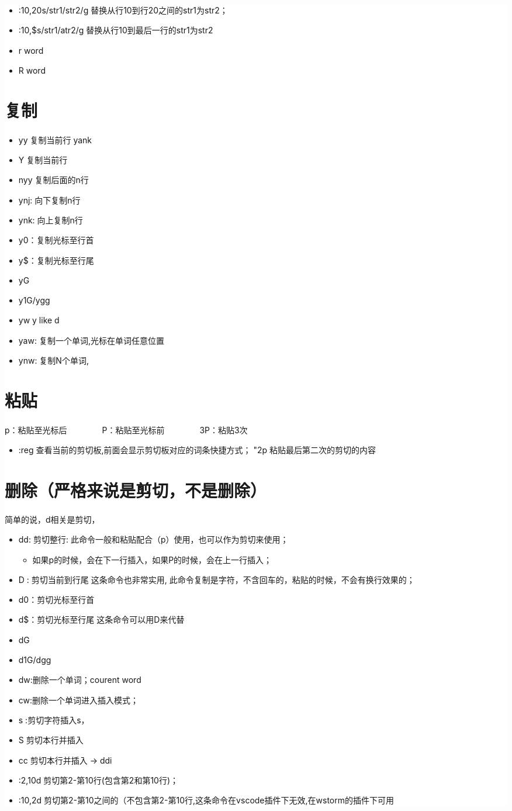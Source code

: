- :10,20s/str1/str2/g    替换从行10到行20之间的str1为str2；
- :10,$s/str1/atr2/g    替换从行10到最后一行的str1为str2

- r word
- R word

# 复制

- yy  复制当前行 yank
- Y   复制当前行

- nyy 复制后面的n行
- ynj: 向下复制n行          
- ynk: 向上复制n行  

- y0：复制光标至行首
- y$：复制光标至行尾
- yG
- y1G/ygg

- yw   y like d
- yaw: 复制一个单词,光标在单词任意位置    
- ynw: 复制N个单词,     


# 粘贴
p：粘贴至光标后　　　　
P：粘贴至光标前　　　　
3P：粘贴3次      
- :reg 查看当前的剪切板,前面会显示剪切板对应的词条快捷方式；
"2p     粘贴最后第二次的剪切的内容

# 删除（严格来说是剪切，不是删除）

简单的说，d相关是剪切，

- dd: 剪切整行: 此命令一般和粘贴配合（p）使用，也可以作为剪切来使用；
    - 如果p的时候，会在下一行插入，如果P的时候，会在上一行插入；
- D : 剪切当前到行尾 这条命令也非常实用, 此命令复制是字符，不含回车的，粘贴的时候，不会有换行效果的；
- d0：剪切光标至行首
- d$：剪切光标至行尾 这条命令可以用D来代替
- dG
- d1G/dgg

- dw:删除一个单词；courent word
- cw:删除一个单词进入插入模式；

- s :剪切字符插入s， 
- S  剪切本行并插入
- cc 剪切本行并插入 -> ddi


- :2,10d  剪切第2-第10行(包含第2和第10行)；
- :10,2d  剪切第2-第10之间的（不包含第2-第10行,这条命令在vscode插件下无效,在wstorm的插件下可用
